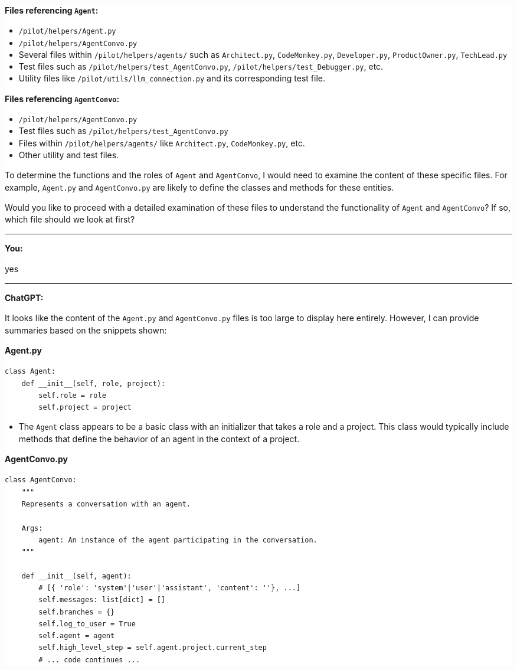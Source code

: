 **Files referencing `Agent`:**


- `/pilot/helpers/Agent.py`
- `/pilot/helpers/AgentConvo.py`
- Several files within `/pilot/helpers/agents/` such as `Architect.py`, `CodeMonkey.py`, `Developer.py`, `ProductOwner.py`, `TechLead.py`
- Test files such as `/pilot/helpers/test_AgentConvo.py`, `/pilot/helpers/test_Debugger.py`, etc.
- Utility files like `/pilot/utils/llm_connection.py` and its corresponding test file.

**Files referencing `AgentConvo`:**


- `/pilot/helpers/AgentConvo.py`
- Test files such as `/pilot/helpers/test_AgentConvo.py`
- Files within `/pilot/helpers/agents/` like `Architect.py`, `CodeMonkey.py`, etc.
- Other utility and test files.

To determine the functions and the roles of `Agent` and `AgentConvo`, I would need to examine the content of these specific files. For example, `Agent.py` and `AgentConvo.py` are likely to define the classes and methods for these entities.

Would you like to proceed with a detailed examination of these files to understand the functionality of `Agent` and `AgentConvo`? If so, which file should we look at first?​​



------------------

**You:**

yes

------------------

**ChatGPT:**

It looks like the content of the `Agent.py` and `AgentConvo.py` files is too large to display here entirely. However, I can provide summaries based on the snippets shown:

**Agent.py**

```python<button class="flex ml-auto gizmo:ml-0 gap-2 items-center"><svg stroke="currentColor" fill="none" stroke-width="2" viewBox="0 0 24 24" stroke-linecap="round" stroke-linejoin="round" class="icon-sm" height="1em" width="1em" xmlns="http://www.w3.org/2000/svg"><path d="M16 4h2a2 2 0 0 1 2 2v14a2 2 0 0 1-2 2H6a2 2 0 0 1-2-2V6a2 2 0 0 1 2-2h2"></path><rect x="8" y="2" width="8" height="4" rx="1" ry="1"></rect></svg>Copy code</button>
class Agent:
    def __init__(self, role, project):
        self.role = role
        self.project = project

```

- The `Agent` class appears to be a basic class with an initializer that takes a role and a project. This class would typically include methods that define the behavior of an agent in the context of a project.

**AgentConvo.py**

```python<button class="flex ml-auto gizmo:ml-0 gap-2 items-center"><svg stroke="currentColor" fill="none" stroke-width="2" viewBox="0 0 24 24" stroke-linecap="round" stroke-linejoin="round" class="icon-sm" height="1em" width="1em" xmlns="http://www.w3.org/2000/svg"><path d="M16 4h2a2 2 0 0 1 2 2v14a2 2 0 0 1-2 2H6a2 2 0 0 1-2-2V6a2 2 0 0 1 2-2h2"></path><rect x="8" y="2" width="8" height="4" rx="1" ry="1"></rect></svg>Copy code</button>
class AgentConvo:
    """
    Represents a conversation with an agent.

    Args:
        agent: An instance of the agent participating in the conversation.
    """

    def __init__(self, agent):
        # [{ 'role': 'system'|'user'|'assistant', 'content': ''}, ...]
        self.messages: list[dict] = []
        self.branches = {}
        self.log_to_user = True
        self.agent = agent
        self.high_level_step = self.agent.project.current_step
        # ... code continues ...
```
